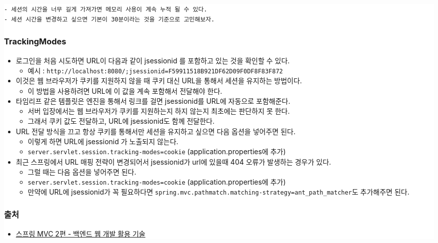     - 세션의 시간을 너무 길게 가져가면 메모리 사용이 계속 누적 될 수 있다.
    - 세션 시간을 변경하고 싶으면 기본이 30분이라는 것을 기준으로 고민해보자.

### TrackingModes

- 로그인을 처음 시도하면 URL이 다음과 같이 jsessionid 를 포함하고 있는 것을 확인할 수 있다.
    - 예시 : `http://localhost:8080/;jsessionid=F59911518B921DF62D09F0DF8F83F872`
- 이것은 웹 브라우저가 쿠키를 지원하지 않을 때 쿠키 대신 URL을 통해서 세션을 유지하는 방법이다.
    - 이 방법을 사용하려면 URL에 이 값을 계속 포함해서 전달해야 한다.
- 타임리프 같은 템플릿은 엔진을 통해서 링크를 걸면 jsessionid를 URL에 자동으로 포함해준다.
    - 서버 입장에서는 웹 브라우저가 쿠키를 지원하는지 하지 않는지 최초에는 판단하지 못 한다.
    - 그래서 쿠키 값도 전달하고, URL에 jsessionid도 함께 전달한다.
- URL 전달 방식을 끄고 항상 쿠키를 통해서만 세션을 유지하고 싶으면 다음 옵션을 넣어주면 된다.
    - 이렇게 하면 URL에 jsessionid 가 노출되지 않는다.
    - `server.servlet.session.tracking-modes=cookie` (application.properties에 추가)
- 최근 스프링에서 URL 매핑 전략이 변경되어서 jsessionid가 url에 있을때 404 오류가 발생하는 경우가 있다.
    - 그럴 때는 다음 옵션을 넣어주면 된다.
    - `server.servlet.session.tracking-modes=cookie` (application.properties에 추가)
    - 만약에 URL에 jsessionid가 꼭 필요하다면 `spring.mvc.pathmatch.matching-strategy=ant_path_matcher`도 추가해주면 된다.

### 출처

- [스프링 MVC 2편 - 백엔드 웹 개발 활용 기술](https://www.inflearn.com/course/%EC%8A%A4%ED%94%84%EB%A7%81-mvc-2)